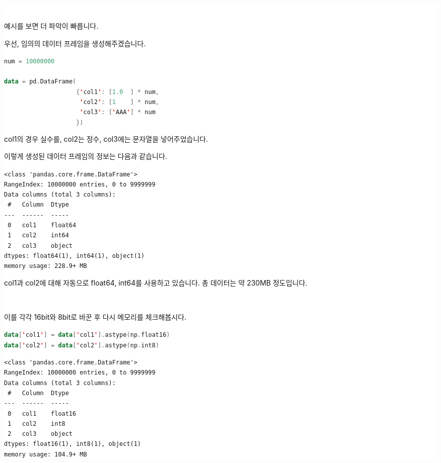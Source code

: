 </br>

예시를 보면 더 파악이 빠릅니다.

우선, 임의의 데이터 프레임을 생성해주겠습니다.

```kotlin
num = 10000000

data = pd.DataFrame(
                    {'col1': [1.0  ] * num,
                     'col2': [1    ] * num,
                     'col3': ['AAA'] * num
                    })

```

col1의 경우 실수를, col2는 정수, col3에는 문자열을 넣어주었습니다.

이렇게 생성된 데이터 프레임의 정보는 다음과 같습니다.

```vbnet
<class 'pandas.core.frame.DataFrame'>
RangeIndex: 10000000 entries, 0 to 9999999
Data columns (total 3 columns):
 #   Column  Dtype  
---  ------  -----  
 0   col1    float64
 1   col2    int64  
 2   col3    object 
dtypes: float64(1), int64(1), object(1)
memory usage: 228.9+ MB

```

col1과 col2에 대해 자동으로 float64, int64를 사용하고 있습니다. 총 데이터는 약 230MB 정도입니다.

</br>

이를 각각 16bit와 8bit로 바꾼 후 다시 메모리를 체크해봅시다.

```kotlin
data['col1'] = data['col1'].astype(np.float16)
data['col2'] = data['col2'].astype(np.int8)

```

```vbnet
<class 'pandas.core.frame.DataFrame'>
RangeIndex: 10000000 entries, 0 to 9999999
Data columns (total 3 columns):
 #   Column  Dtype  
---  ------  -----  
 0   col1    float16
 1   col2    int8   
 2   col3    object 
dtypes: float16(1), int8(1), object(1)
memory usage: 104.9+ MB

```
